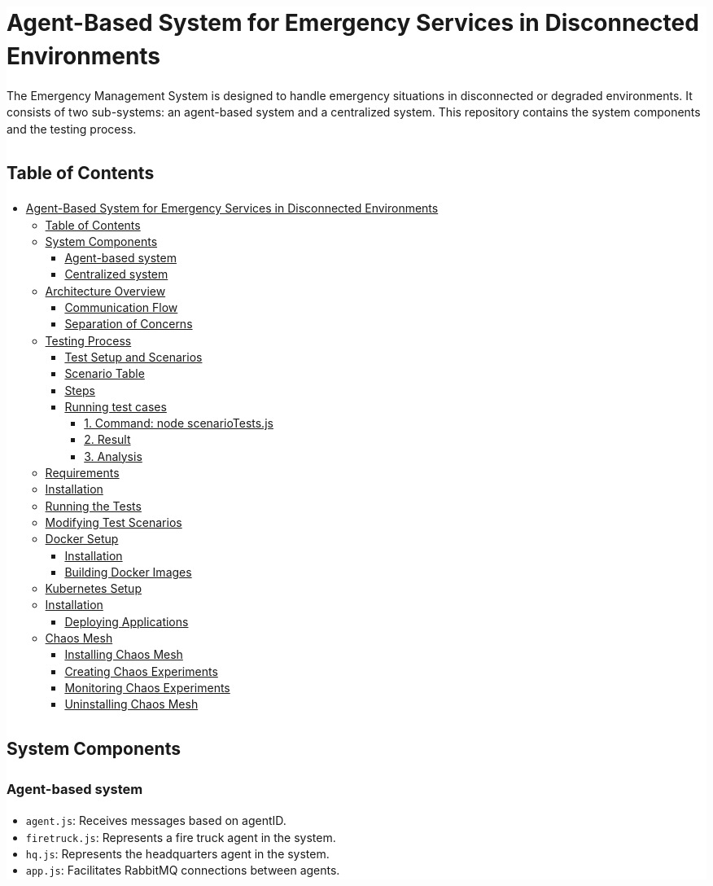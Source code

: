 # Agent-Based System for Emergency Services in Disconnected Environments

The Emergency Management System is designed to handle emergency situations in disconnected or degraded environments. It consists of two sub-systems: an agent-based system and a centralized system. This repository contains the system components and the testing process.

## Table of Contents

- [Agent-Based System for Emergency Services in Disconnected Environments](#agent-based-system-for-emergency-services-in-disconnected-environments)
  - [Table of Contents](#table-of-contents)
  - [System Components](#system-components)
    - [Agent-based system](#agent-based-system)
    - [Centralized system](#centralized-system)
  - [Architecture Overview](#architecture-overview)
    - [Communication Flow](#communication-flow)
    - [Separation of Concerns](#separation-of-concerns)
  - [Testing Process](#testing-process)
    - [Test Setup and Scenarios](#test-setup-and-scenarios)
    - [Scenario Table](#scenario-table)
    - [Steps](#steps)
    - [Running test cases](#running-test-cases)
      - [1. Command: node scenarioTests.js](#1-command-node-scenariotestsjs)
      - [2. Result](#2-result)
      - [3. Analysis](#3-analysis)
  - [Requirements](#requirements)
  - [Installation](#installation)
  - [Running the Tests](#running-the-tests)
  - [Modifying Test Scenarios](#modifying-test-scenarios)
  - [Docker Setup](#docker-setup)
    - [Installation](#installation-1)
    - [Building Docker Images](#building-docker-images)
  - [Kubernetes Setup](#kubernetes-setup)
  - [Installation](#installation-2)
    - [Deploying Applications](#deploying-applications)
  - [Chaos Mesh](#chaos-mesh)
    - [Installing Chaos Mesh](#installing-chaos-mesh)
    - [Creating Chaos Experiments](#creating-chaos-experiments)
    - [Monitoring Chaos Experiments](#monitoring-chaos-experiments)
    - [Uninstalling Chaos Mesh](#uninstalling-chaos-mesh)

## System Components

### Agent-based system

- `agent.js`: Receives messages based on agentID.
- `firetruck.js`: Represents a fire truck agent in the system.
- `hq.js`: Represents the headquarters agent in the system.
- `app.js`: Facilitates RabbitMQ connections between agents.
